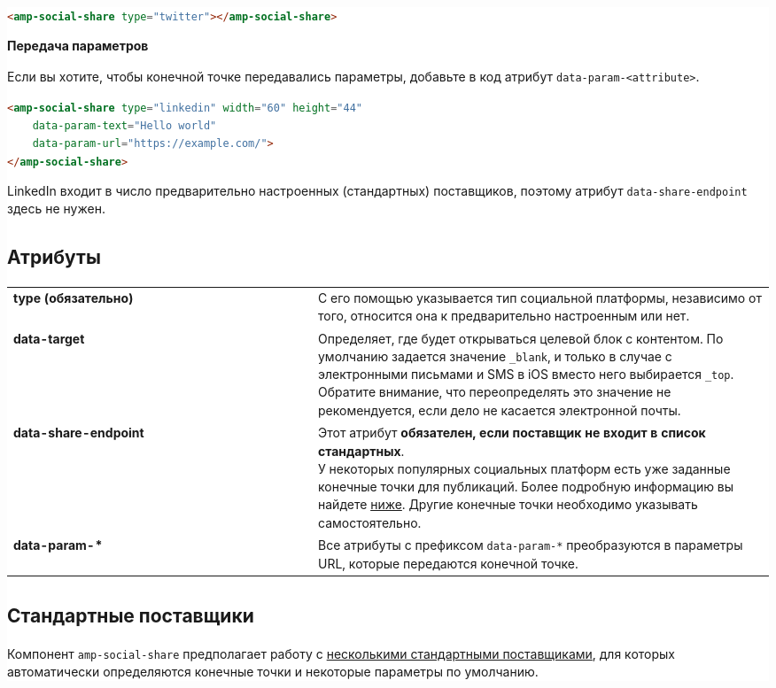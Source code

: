 ```html
<amp-social-share type="twitter"></amp-social-share>
```

**Передача параметров**

Если вы хотите, чтобы конечной точке передавались параметры, добавьте в код атрибут `data-param-<attribute>`.
```html
<amp-social-share type="linkedin" width="60" height="44"
    data-param-text="Hello world"
    data-param-url="https://example.com/">
</amp-social-share>
```

LinkedIn входит в число предварительно настроенных (стандартных) поставщиков, поэтому атрибут `data-share-endpoint` здесь не нужен.

## Атрибуты <a name="attributes"></a>

<table>
  <tr>
    <td width="40%"><strong>type (обязательно)</strong></td>
    <td>С его помощью указывается тип социальной платформы, независимо от того, относится она к предварительно настроенным или нет.</td>
  </tr>
  <tr>
    <td width="40%"><strong>data-target</strong></td>
    <td>Определяет, где будет открываться целевой блок с контентом. По умолчанию задается значение <code>&#95;blank</code>, и только в случае с электронными письмами и SMS в iOS вместо него выбирается <code>&#95;top</code>.
        Обратите внимание, что переопределять это значение не рекомендуется, если дело не касается электронной почты.</td>
    </tr>
    <tr>
      <td width="40%"><strong>data-share-endpoint</strong></td>
      <td>Этот атрибут <strong>обязателен, если поставщик не входит в список стандартных</strong>.
        <br>
          У некоторых популярных социальных платформ есть уже заданные конечные точки для публикаций. Более подробную информацию вы найдете <a href="#pre-configured-providers">ниже</a>. Другие конечные точки необходимо указывать самостоятельно.</td>
        </tr>
        <tr>
          <td width="40%"><strong>data-param-*</strong></td>
          <td>Все атрибуты с префиксом <code>data-param-*</code> преобразуются в параметры URL, которые передаются конечной точке.</td>
        </tr>
      </table>

## Стандартные поставщики <a name="pre-configured-providers"></a>

Компонент `amp-social-share` предполагает работу с [несколькими стандартными поставщиками](0.1/amp-social-share-config.js), для которых автоматически определяются конечные точки и некоторые параметры по умолчанию.
